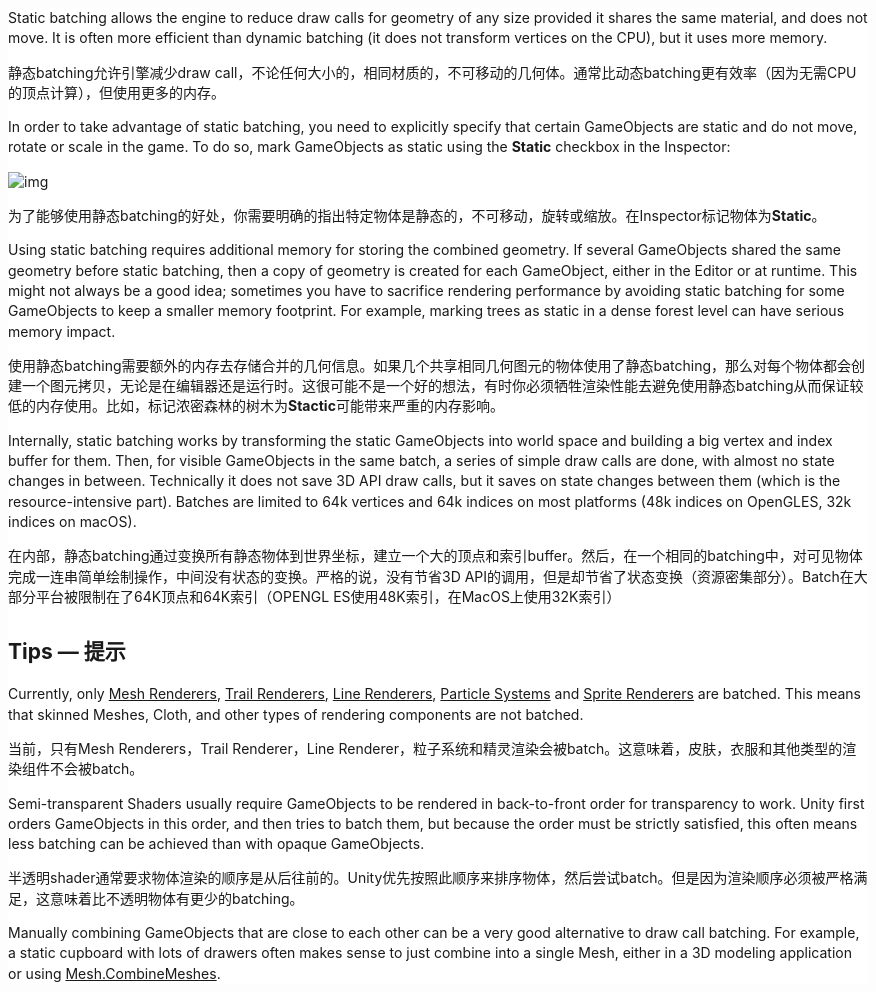 Static batching allows the engine to reduce draw calls for geometry of any size provided it shares the same material, and does not move. It is often more efficient than dynamic batching (it does not transform vertices on the CPU), but it uses more memory. 

静态batching允许引擎减少draw call，不论任何大小的，相同材质的，不可移动的几何体。通常比动态batching更有效率（因为无需CPU的顶点计算），但使用更多的内存。

In order to take advantage of static batching, you need to explicitly specify that certain GameObjects are static and do not move, rotate or scale in the game. To do so, mark GameObjects as static using the **Static** checkbox in the Inspector:

![img](https://docs.unity3d.com/uploads/Main/StaticTagInspector.png)

为了能够使用静态batching的好处，你需要明确的指出特定物体是静态的，不可移动，旋转或缩放。在Inspector标记物体为**Static**。

Using static batching requires additional memory for storing the combined geometry. If several GameObjects shared the same geometry before static batching, then a copy of geometry is created for each GameObject, either in the Editor or at runtime. This might not always be a good idea; sometimes you have to sacrifice rendering performance by avoiding static batching for some GameObjects to keep a smaller memory footprint. For example, marking trees as static in a dense forest level can have serious memory impact.

使用静态batching需要额外的内存去存储合并的几何信息。如果几个共享相同几何图元的物体使用了静态batching，那么对每个物体都会创建一个图元拷贝，无论是在编辑器还是运行时。这很可能不是一个好的想法，有时你必须牺牲渲染性能去避免使用静态batching从而保证较低的内存使用。比如，标记浓密森林的树木为**Stactic**可能带来严重的内存影响。

Internally, static batching works by transforming the static GameObjects into world space and building a big vertex and index buffer for them. Then, for visible GameObjects in the same batch, a series of simple draw calls are done, with almost no state changes in between. Technically it does not save 3D API draw calls, but it saves on state changes between them (which is the resource-intensive part). Batches are limited to 64k vertices and 64k indices on most platforms (48k indices on OpenGLES, 32k indices on macOS).

在内部，静态batching通过变换所有静态物体到世界坐标，建立一个大的顶点和索引buffer。然后，在一个相同的batching中，对可见物体完成一连串简单绘制操作，中间没有状态的变换。严格的说，没有节省3D API的调用，但是却节省了状态变换（资源密集部分）。Batch在大部分平台被限制在了64K顶点和64K索引（OPENGL ES使用48K索引，在MacOS上使用32K索引）

## Tips — 提示

Currently, only [Mesh Renderers](https://docs.unity3d.com/Manual/class-MeshRenderer.html), [Trail Renderers](https://docs.unity3d.com/Manual/class-TrailRenderer.html), [Line Renderers](https://docs.unity3d.com/Manual/class-LineRenderer.html), [Particle Systems](https://docs.unity3d.com/Manual/class-ParticleSystem.html) and [Sprite Renderers](https://docs.unity3d.com/Manual/class-SpriteRenderer.html) are batched. This means that skinned Meshes, Cloth, and other types of rendering components are not batched.

当前，只有Mesh Renderers，Trail Renderer，Line Renderer，粒子系统和精灵渲染会被batch。这意味着，皮肤，衣服和其他类型的渲染组件不会被batch。

Semi-transparent Shaders usually require GameObjects to be rendered in back-to-front order for transparency to work. Unity first orders GameObjects in this order, and then tries to batch them, but because the order must be strictly satisfied, this often means less batching can be achieved than with opaque GameObjects.

半透明shader通常要求物体渲染的顺序是从后往前的。Unity优先按照此顺序来排序物体，然后尝试batch。但是因为渲染顺序必须被严格满足，这意味着比不透明物体有更少的batching。

Manually combining GameObjects that are close to each other can be a very good alternative to draw call batching. For example, a static cupboard with lots of drawers often makes sense to just combine into a single Mesh, either in a 3D modeling application or using [Mesh.CombineMeshes](https://docs.unity3d.com/ScriptReference/Mesh.CombineMeshes.html).
